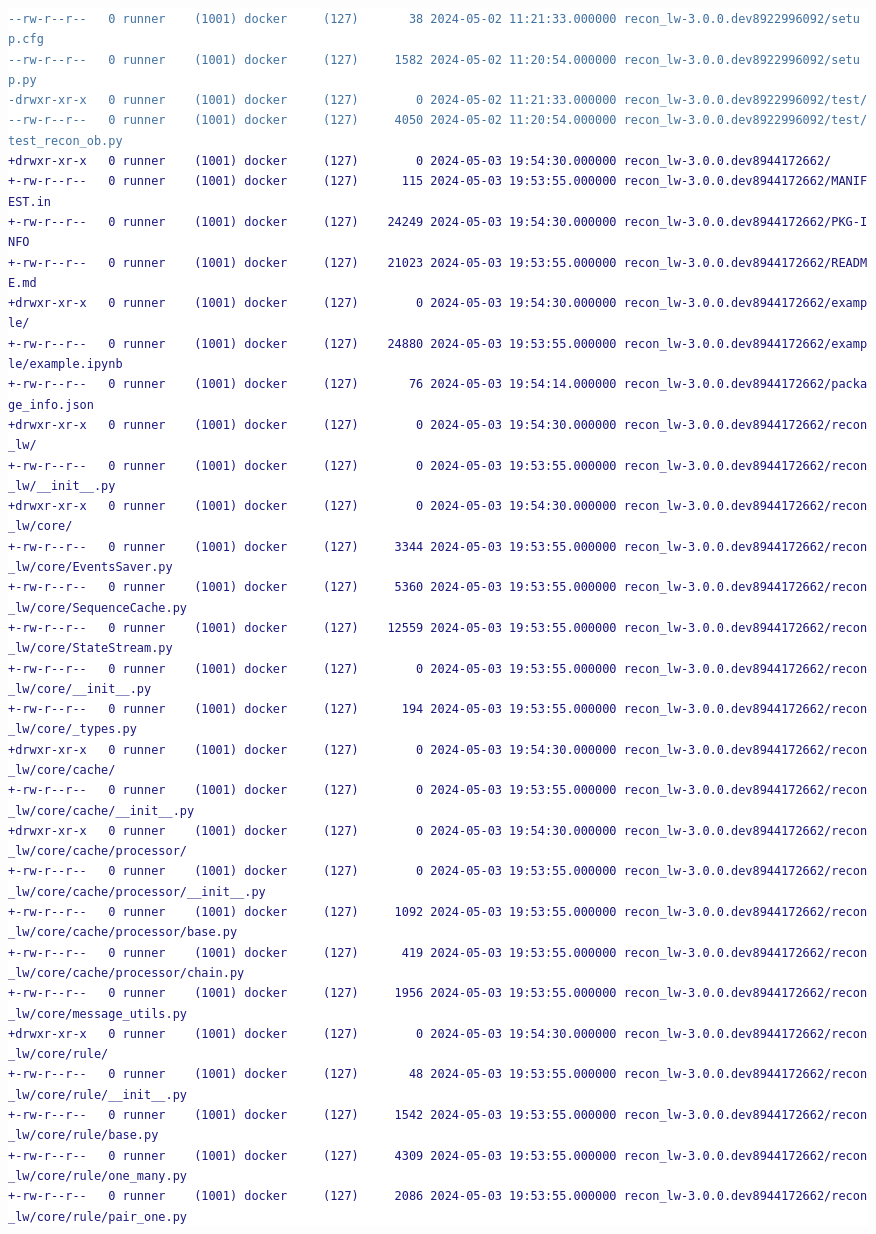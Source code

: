 ```diff
--rw-r--r--   0 runner    (1001) docker     (127)       38 2024-05-02 11:21:33.000000 recon_lw-3.0.0.dev8922996092/setup.cfg
--rw-r--r--   0 runner    (1001) docker     (127)     1582 2024-05-02 11:20:54.000000 recon_lw-3.0.0.dev8922996092/setup.py
-drwxr-xr-x   0 runner    (1001) docker     (127)        0 2024-05-02 11:21:33.000000 recon_lw-3.0.0.dev8922996092/test/
--rw-r--r--   0 runner    (1001) docker     (127)     4050 2024-05-02 11:20:54.000000 recon_lw-3.0.0.dev8922996092/test/test_recon_ob.py
+drwxr-xr-x   0 runner    (1001) docker     (127)        0 2024-05-03 19:54:30.000000 recon_lw-3.0.0.dev8944172662/
+-rw-r--r--   0 runner    (1001) docker     (127)      115 2024-05-03 19:53:55.000000 recon_lw-3.0.0.dev8944172662/MANIFEST.in
+-rw-r--r--   0 runner    (1001) docker     (127)    24249 2024-05-03 19:54:30.000000 recon_lw-3.0.0.dev8944172662/PKG-INFO
+-rw-r--r--   0 runner    (1001) docker     (127)    21023 2024-05-03 19:53:55.000000 recon_lw-3.0.0.dev8944172662/README.md
+drwxr-xr-x   0 runner    (1001) docker     (127)        0 2024-05-03 19:54:30.000000 recon_lw-3.0.0.dev8944172662/example/
+-rw-r--r--   0 runner    (1001) docker     (127)    24880 2024-05-03 19:53:55.000000 recon_lw-3.0.0.dev8944172662/example/example.ipynb
+-rw-r--r--   0 runner    (1001) docker     (127)       76 2024-05-03 19:54:14.000000 recon_lw-3.0.0.dev8944172662/package_info.json
+drwxr-xr-x   0 runner    (1001) docker     (127)        0 2024-05-03 19:54:30.000000 recon_lw-3.0.0.dev8944172662/recon_lw/
+-rw-r--r--   0 runner    (1001) docker     (127)        0 2024-05-03 19:53:55.000000 recon_lw-3.0.0.dev8944172662/recon_lw/__init__.py
+drwxr-xr-x   0 runner    (1001) docker     (127)        0 2024-05-03 19:54:30.000000 recon_lw-3.0.0.dev8944172662/recon_lw/core/
+-rw-r--r--   0 runner    (1001) docker     (127)     3344 2024-05-03 19:53:55.000000 recon_lw-3.0.0.dev8944172662/recon_lw/core/EventsSaver.py
+-rw-r--r--   0 runner    (1001) docker     (127)     5360 2024-05-03 19:53:55.000000 recon_lw-3.0.0.dev8944172662/recon_lw/core/SequenceCache.py
+-rw-r--r--   0 runner    (1001) docker     (127)    12559 2024-05-03 19:53:55.000000 recon_lw-3.0.0.dev8944172662/recon_lw/core/StateStream.py
+-rw-r--r--   0 runner    (1001) docker     (127)        0 2024-05-03 19:53:55.000000 recon_lw-3.0.0.dev8944172662/recon_lw/core/__init__.py
+-rw-r--r--   0 runner    (1001) docker     (127)      194 2024-05-03 19:53:55.000000 recon_lw-3.0.0.dev8944172662/recon_lw/core/_types.py
+drwxr-xr-x   0 runner    (1001) docker     (127)        0 2024-05-03 19:54:30.000000 recon_lw-3.0.0.dev8944172662/recon_lw/core/cache/
+-rw-r--r--   0 runner    (1001) docker     (127)        0 2024-05-03 19:53:55.000000 recon_lw-3.0.0.dev8944172662/recon_lw/core/cache/__init__.py
+drwxr-xr-x   0 runner    (1001) docker     (127)        0 2024-05-03 19:54:30.000000 recon_lw-3.0.0.dev8944172662/recon_lw/core/cache/processor/
+-rw-r--r--   0 runner    (1001) docker     (127)        0 2024-05-03 19:53:55.000000 recon_lw-3.0.0.dev8944172662/recon_lw/core/cache/processor/__init__.py
+-rw-r--r--   0 runner    (1001) docker     (127)     1092 2024-05-03 19:53:55.000000 recon_lw-3.0.0.dev8944172662/recon_lw/core/cache/processor/base.py
+-rw-r--r--   0 runner    (1001) docker     (127)      419 2024-05-03 19:53:55.000000 recon_lw-3.0.0.dev8944172662/recon_lw/core/cache/processor/chain.py
+-rw-r--r--   0 runner    (1001) docker     (127)     1956 2024-05-03 19:53:55.000000 recon_lw-3.0.0.dev8944172662/recon_lw/core/message_utils.py
+drwxr-xr-x   0 runner    (1001) docker     (127)        0 2024-05-03 19:54:30.000000 recon_lw-3.0.0.dev8944172662/recon_lw/core/rule/
+-rw-r--r--   0 runner    (1001) docker     (127)       48 2024-05-03 19:53:55.000000 recon_lw-3.0.0.dev8944172662/recon_lw/core/rule/__init__.py
+-rw-r--r--   0 runner    (1001) docker     (127)     1542 2024-05-03 19:53:55.000000 recon_lw-3.0.0.dev8944172662/recon_lw/core/rule/base.py
+-rw-r--r--   0 runner    (1001) docker     (127)     4309 2024-05-03 19:53:55.000000 recon_lw-3.0.0.dev8944172662/recon_lw/core/rule/one_many.py
+-rw-r--r--   0 runner    (1001) docker     (127)     2086 2024-05-03 19:53:55.000000 recon_lw-3.0.0.dev8944172662/recon_lw/core/rule/pair_one.py
```